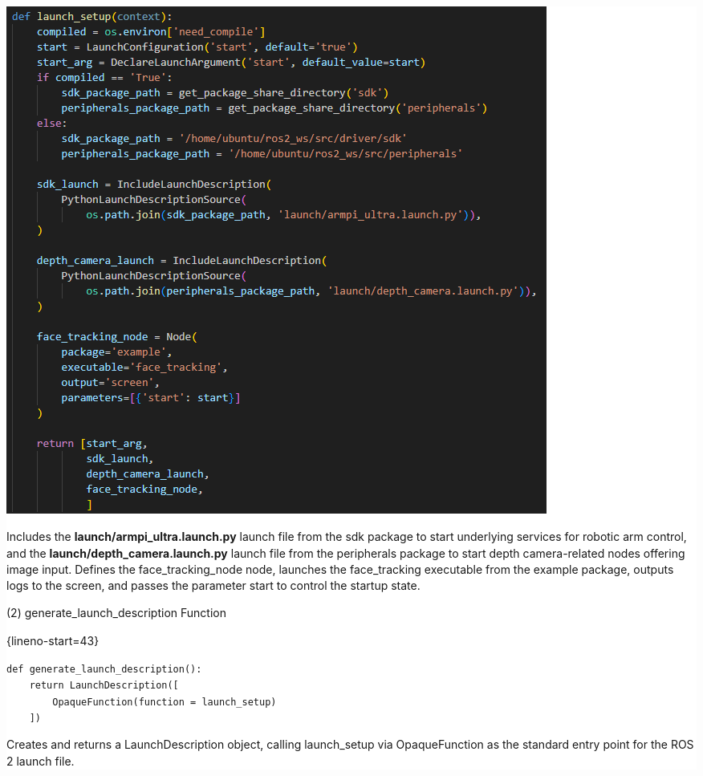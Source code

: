 <img  class="common_img"  src="../_static/media/chapter_6/media/image47.png"  />

Includes the **launch/armpi_ultra.launch.py** launch file from the sdk package to start underlying services for robotic arm control, and the **launch/depth_camera.launch.py** launch file from the peripherals package to start depth camera-related nodes offering image input. Defines the face_tracking_node node, launches the face_tracking executable from the example package, outputs logs to the screen, and passes the parameter start to control the startup state.

(2) generate_launch_description Function

{lineno-start=43}

```
def generate_launch_description():
    return LaunchDescription([
        OpaqueFunction(function = launch_setup)
    ])
```

Creates and returns a LaunchDescription object, calling launch_setup via OpaqueFunction as the standard entry point for the ROS 2 launch file.

